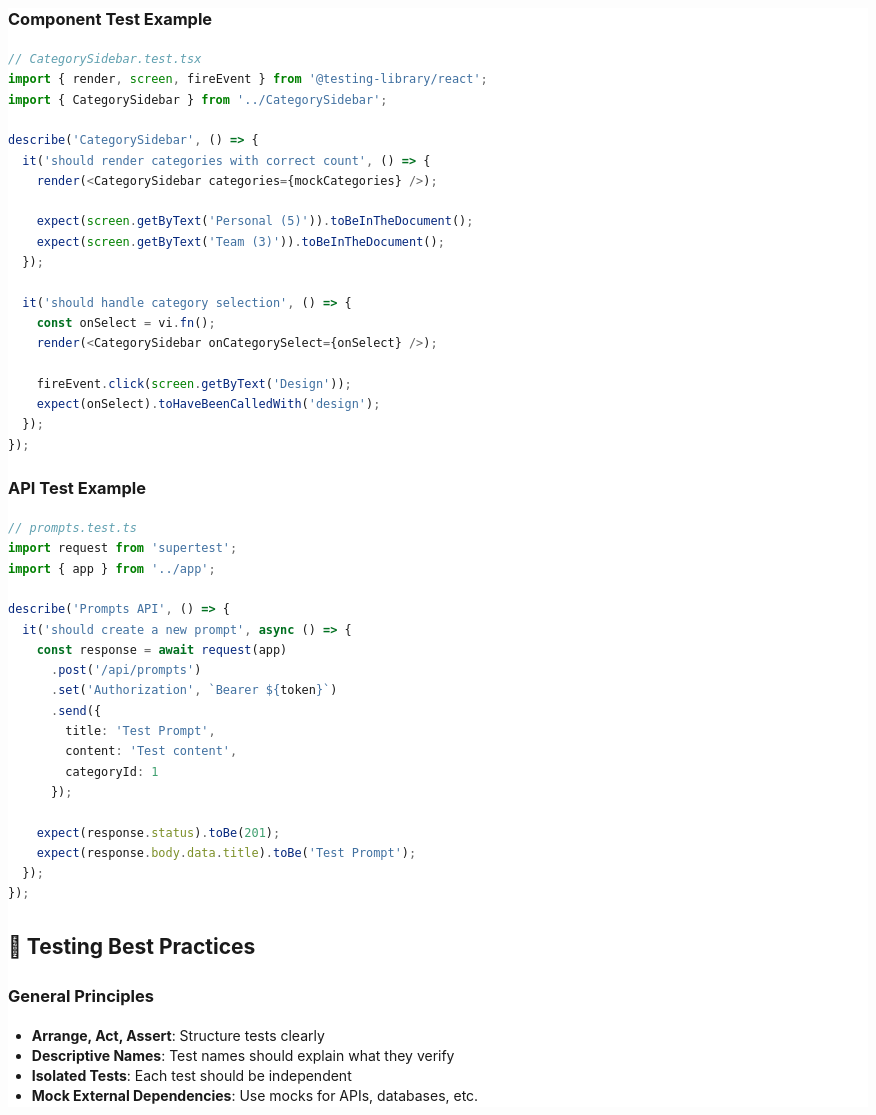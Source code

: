 ### Component Test Example
```typescript
// CategorySidebar.test.tsx
import { render, screen, fireEvent } from '@testing-library/react';
import { CategorySidebar } from '../CategorySidebar';

describe('CategorySidebar', () => {
  it('should render categories with correct count', () => {
    render(<CategorySidebar categories={mockCategories} />);
    
    expect(screen.getByText('Personal (5)')).toBeInTheDocument();
    expect(screen.getByText('Team (3)')).toBeInTheDocument();
  });

  it('should handle category selection', () => {
    const onSelect = vi.fn();
    render(<CategorySidebar onCategorySelect={onSelect} />);
    
    fireEvent.click(screen.getByText('Design'));
    expect(onSelect).toHaveBeenCalledWith('design');
  });
});
```

### API Test Example
```typescript
// prompts.test.ts
import request from 'supertest';
import { app } from '../app';

describe('Prompts API', () => {
  it('should create a new prompt', async () => {
    const response = await request(app)
      .post('/api/prompts')
      .set('Authorization', `Bearer ${token}`)
      .send({
        title: 'Test Prompt',
        content: 'Test content',
        categoryId: 1
      });

    expect(response.status).toBe(201);
    expect(response.body.data.title).toBe('Test Prompt');
  });
});
```

## 🎯 Testing Best Practices

### General Principles
- **Arrange, Act, Assert**: Structure tests clearly
- **Descriptive Names**: Test names should explain what they verify
- **Isolated Tests**: Each test should be independent
- **Mock External Dependencies**: Use mocks for APIs, databases, etc.
